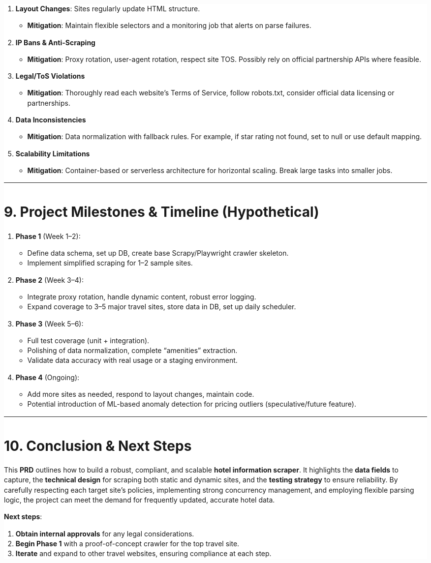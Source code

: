 1. **Layout Changes**: Sites regularly update HTML structure.  
   - **Mitigation**: Maintain flexible selectors and a monitoring job that alerts on parse failures.  

2. **IP Bans & Anti-Scraping**  
   - **Mitigation**: Proxy rotation, user-agent rotation, respect site TOS. Possibly rely on official partnership APIs where feasible.

3. **Legal/ToS Violations**  
   - **Mitigation**: Thoroughly read each website’s Terms of Service, follow robots.txt, consider official data licensing or partnerships.  

4. **Data Inconsistencies**  
   - **Mitigation**: Data normalization with fallback rules. For example, if star rating not found, set to null or use default mapping.  

5. **Scalability Limitations**  
   - **Mitigation**: Container-based or serverless architecture for horizontal scaling. Break large tasks into smaller jobs.

---

# 9. Project Milestones & Timeline (Hypothetical)

1. **Phase 1** (Week 1–2):  
   - Define data schema, set up DB, create base Scrapy/Playwright crawler skeleton.  
   - Implement simplified scraping for 1–2 sample sites.

2. **Phase 2** (Week 3–4):  
   - Integrate proxy rotation, handle dynamic content, robust error logging.  
   - Expand coverage to 3–5 major travel sites, store data in DB, set up daily scheduler.

3. **Phase 3** (Week 5–6):  
   - Full test coverage (unit + integration).  
   - Polishing of data normalization, complete “amenities” extraction.  
   - Validate data accuracy with real usage or a staging environment.

4. **Phase 4** (Ongoing):  
   - Add more sites as needed, respond to layout changes, maintain code.  
   - Potential introduction of ML-based anomaly detection for pricing outliers (speculative/future feature).

---

# 10. Conclusion & Next Steps

This **PRD** outlines how to build a robust, compliant, and scalable **hotel information scraper**. It highlights the **data fields** to capture, the **technical design** for scraping both static and dynamic sites, and the **testing strategy** to ensure reliability. By carefully respecting each target site’s policies, implementing strong concurrency management, and employing flexible parsing logic, the project can meet the demand for frequently updated, accurate hotel data.

**Next steps**:  
1. **Obtain internal approvals** for any legal considerations.  
2. **Begin Phase 1** with a proof-of-concept crawler for the top travel site.  
3. **Iterate** and expand to other travel websites, ensuring compliance at each step.
